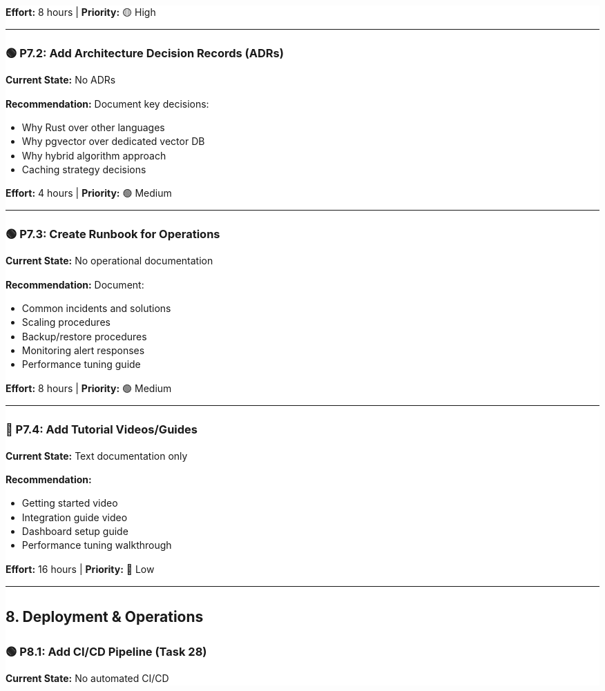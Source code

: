 **Effort:** 8 hours | **Priority:** 🟡 High

---

### 🟢 P7.2: Add Architecture Decision Records (ADRs)

**Current State:** No ADRs

**Recommendation:**
Document key decisions:
- Why Rust over other languages
- Why pgvector over dedicated vector DB
- Why hybrid algorithm approach
- Caching strategy decisions

**Effort:** 4 hours | **Priority:** 🟢 Medium

---

### 🟢 P7.3: Create Runbook for Operations

**Current State:** No operational documentation

**Recommendation:**
Document:
- Common incidents and solutions
- Scaling procedures
- Backup/restore procedures
- Monitoring alert responses
- Performance tuning guide

**Effort:** 8 hours | **Priority:** 🟢 Medium

---

### 🔵 P7.4: Add Tutorial Videos/Guides

**Current State:** Text documentation only

**Recommendation:**
- Getting started video
- Integration guide video
- Dashboard setup guide
- Performance tuning walkthrough

**Effort:** 16 hours | **Priority:** 🔵 Low

---

## 8. Deployment & Operations

### 🟢 P8.1: Add CI/CD Pipeline (Task 28)

**Current State:** No automated CI/CD

